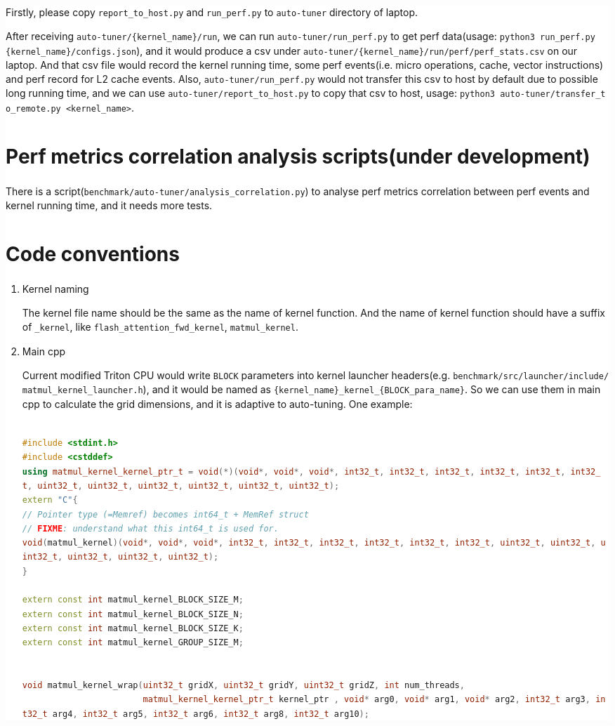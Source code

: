 Firstly, please copy `report_to_host.py` and `run_perf.py` to `auto-tuner` directory of laptop.

After receiving `auto-tuner/{kernel_name}/run`, we can run `auto-tuner/run_perf.py` to get perf data(usage: `python3 run_perf.py {kernel_name}/configs.json`), and it would produce a csv under `auto-tuner/{kernel_name}/run/perf/perf_stats.csv` on our laptop. And that csv file would record the kernel running time, some perf events(i.e. micro operations, cache, vector instructions) and perf record for L2 cache events. Also, `auto-tuner/run_perf.py` would not transfer this csv to host by default due to possible long running time, and we can use `auto-tuner/report_to_host.py` to copy that csv to host, usage: `python3 auto-tuner/transfer_to_remote.py <kernel_name>`.




# Perf metrics correlation analysis scripts(under development)


There is a script(`benchmark/auto-tuner/analysis_correlation.py`) to analyse perf metrics correlation between perf events and kernel running time, and it needs more tests.

# Code conventions

1. Kernel naming

    The kernel file name should be the same as the name of kernel function. And the name of kernel function should have a suffix of `_kernel`, like `flash_attention_fwd_kernel`, `matmul_kernel`.

2. Main cpp

    Current modified Triton CPU would write `BLOCK` parameters into kernel launcher headers(e.g. `benchmark/src/launcher/include/matmul_kernel_launcher.h`), and it would be named as `{kernel_name}_kernel_{BLOCK_para_name}`. So we can use them in main cpp to calculate the grid dimensions, and it is adaptive to auto-tuning. One example:

    ```c++

    #include <stdint.h>
    #include <cstddef>
    using matmul_kernel_kernel_ptr_t = void(*)(void*, void*, void*, int32_t, int32_t, int32_t, int32_t, int32_t, int32_t, uint32_t, uint32_t, uint32_t, uint32_t, uint32_t, uint32_t);
    extern "C"{
    // Pointer type (=Memref) becomes int64_t + MemRef struct
    // FIXME: understand what this int64_t is used for.
    void(matmul_kernel)(void*, void*, void*, int32_t, int32_t, int32_t, int32_t, int32_t, int32_t, uint32_t, uint32_t, uint32_t, uint32_t, uint32_t, uint32_t);
    }

    extern const int matmul_kernel_BLOCK_SIZE_M;
    extern const int matmul_kernel_BLOCK_SIZE_N;
    extern const int matmul_kernel_BLOCK_SIZE_K;
    extern const int matmul_kernel_GROUP_SIZE_M;


    void matmul_kernel_wrap(uint32_t gridX, uint32_t gridY, uint32_t gridZ, int num_threads,
                            matmul_kernel_kernel_ptr_t kernel_ptr , void* arg0, void* arg1, void* arg2, int32_t arg3, int32_t arg4, int32_t arg5, int32_t arg6, int32_t arg8, int32_t arg10);
    ```
